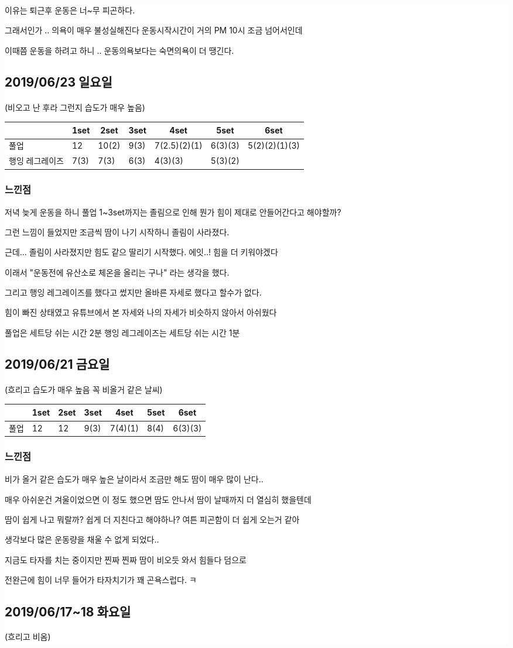이유는 퇴근후 운동은 너~무 피곤하다. 

그래서인가 .. 의욕이 매우 불성실해진다 운동시작시간이 거의 PM 10시 조금 넘어서인데

이때쯤 운동을 하려고 하니 .. 운동의욕보다는 숙면의욕이 더 땡긴다.

## 2019/06/23 일요일 
(비오고 난 후라 그런지 습도가 매우 높음)

|                    | 1set | 2set | 3set | 4set | 5set | 6set |
|--------------------|------|------|------|------|------|------|
| 풀업 | 12   | 10(2)   | 9(3)   | 7(2.5)(2)(1)   | 6(3)(3)   | 5(2)(2)(1)(3)   |
| 행잉 레그레이즈 | 7(3)   | 7(3)   | 6(3)   | 4(3)(3)   | 5(3)(2)   |      |
### 느낀점

저녁 늦게 운동을 하니 풀업 1~3set까지는 졸림으로 인해 뭔가 힘이 제대로 안들어간다고 해야할까?

그런 느낌이 들었지만 조금씩 땀이 나기 시작하니 졸림이 사라졌다.

근데... 졸림이 사라졌지만 힘도 같으 딸리기 시작했다. 에잇..! 힘을 더 키워야겠다

이래서 "운동전에 유산소로 체온을 올리는 구나" 라는 생각을 했다.

그리고 행잉 레그레이즈를 했다고 썼지만 올바른 자세로 했다고 할수가 없다.

힘이 빠진 상태였고 유튜브에서 본 자세와 나의 자세가 비슷하지 않아서 아쉬웠다

풀업은 세트당 쉬는 시간 2분
행잉 레그레이즈는 세트당 쉬는 시간 1분

## 2019/06/21 금요일 
(흐리고 습도가 매우 높음 꼭 비올거 같은 날씨)

|                    | 1set | 2set | 3set | 4set | 5set | 6set |
|--------------------|------|------|------|------|------|------|
| 풀업 | 12   | 12   | 9(3)   | 7(4)(1)   | 8(4)   | 6(3)(3)   |

### 느낀점

비가 올거 같은 습도가 매우 높은 날이라서 조금만 해도 땀이 매우 많이 난다..

매우 아쉬운건 겨울이었으면 이 정도 했으면 땀도 안나서 땀이 날때까지 더 열심히 했을텐데 

땀이 쉽게 나고 뭐랄까? 쉽게 더 지친다고 해야하나? 여튼 피곤함이 더 쉽게 오는거 같아

생각보다 많은 운동량을 채울 수 없게 되었다..

지금도 타자를 치는 중이지만 찐짜 찐짜 땀이 비오듯 와서 힘들다 덤으로

전완근에 힘이 너무 들어가 타자치기가 꽤 곤욕스럽다. ㅋ

## 2019/06/17~18 화요일 
(흐리고 비옴)

